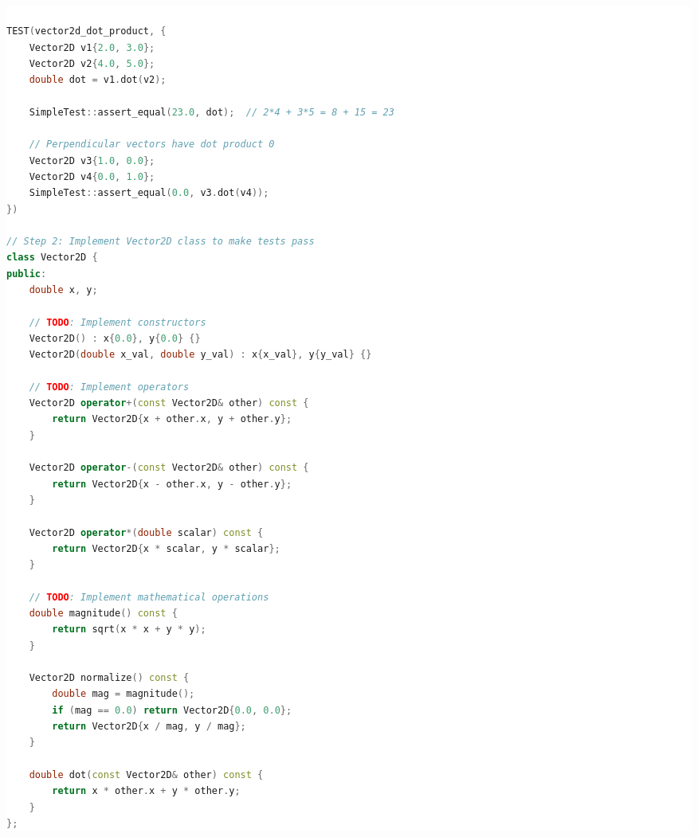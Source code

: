 ```cpp

TEST(vector2d_dot_product, {
    Vector2D v1{2.0, 3.0};
    Vector2D v2{4.0, 5.0};
    double dot = v1.dot(v2);
    
    SimpleTest::assert_equal(23.0, dot);  // 2*4 + 3*5 = 8 + 15 = 23
    
    // Perpendicular vectors have dot product 0
    Vector2D v3{1.0, 0.0};
    Vector2D v4{0.0, 1.0};
    SimpleTest::assert_equal(0.0, v3.dot(v4));
})

// Step 2: Implement Vector2D class to make tests pass
class Vector2D {
public:
    double x, y;
    
    // TODO: Implement constructors
    Vector2D() : x{0.0}, y{0.0} {}
    Vector2D(double x_val, double y_val) : x{x_val}, y{y_val} {}
    
    // TODO: Implement operators
    Vector2D operator+(const Vector2D& other) const {
        return Vector2D{x + other.x, y + other.y};
    }
    
    Vector2D operator-(const Vector2D& other) const {
        return Vector2D{x - other.x, y - other.y};
    }
    
    Vector2D operator*(double scalar) const {
        return Vector2D{x * scalar, y * scalar};
    }
    
    // TODO: Implement mathematical operations
    double magnitude() const {
        return sqrt(x * x + y * y);
    }
    
    Vector2D normalize() const {
        double mag = magnitude();
        if (mag == 0.0) return Vector2D{0.0, 0.0};
        return Vector2D{x / mag, y / mag};
    }
    
    double dot(const Vector2D& other) const {
        return x * other.x + y * other.y;
    }
};
```
